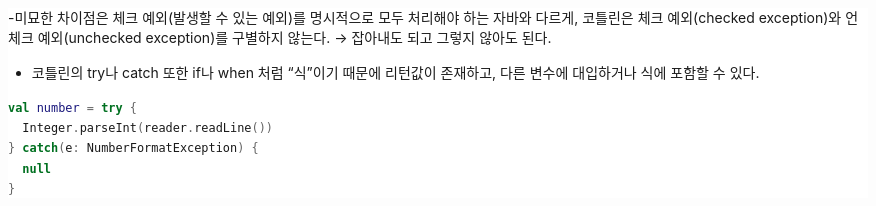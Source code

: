 
-미묘한 차이점은 체크 예외(발생할 수 있는 예외)를 명시적으로 모두 처리해야 하는 자바와 다르게, 코틀린은 체크 예외(checked exception)와 언체크 예외(unchecked exception)를 구별하지 않는다. → 잡아내도 되고 그렇지 않아도 된다.
- 코틀린의 try나 catch 또한 if나 when 처럼 “식”이기 때문에 리턴값이 존재하고, 다른 변수에 대입하거나 식에 포함할 수 있다.

```kotlin
val number = try {
  Integer.parseInt(reader.readLine())
} catch(e: NumberFormatException) {
  null
}
```